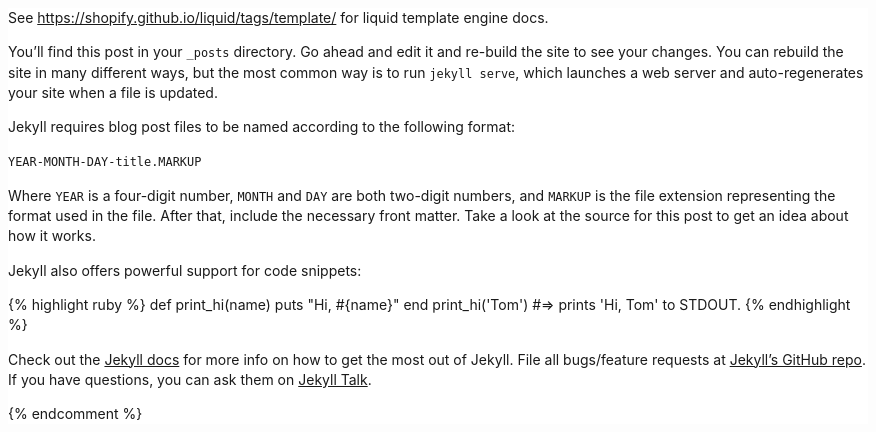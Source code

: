 See https://shopify.github.io/liquid/tags/template/
for liquid template engine docs.

You’ll find this post in your `_posts` directory. Go ahead and edit it and re-build the site to see your changes. You can rebuild the site in many different ways, but the most common way is to run `jekyll serve`, which launches a web server and auto-regenerates your site when a file is updated.

Jekyll requires blog post files to be named according to the following format:

`YEAR-MONTH-DAY-title.MARKUP`

Where `YEAR` is a four-digit number, `MONTH` and `DAY` are both two-digit numbers, and `MARKUP` is the file extension representing the format used in the file. After that, include the necessary front matter. Take a look at the source for this post to get an idea about how it works.

Jekyll also offers powerful support for code snippets:

{% highlight ruby %}
def print_hi(name)
puts "Hi, #{name}"
end
print_hi('Tom')
#=> prints 'Hi, Tom' to STDOUT.
{% endhighlight %}

Check out the [Jekyll docs][jekyll-docs] for more info on how to get the most out of Jekyll. File all bugs/feature requests at [Jekyll’s GitHub repo][jekyll-gh]. If you have questions, you can ask them on [Jekyll Talk][jekyll-talk].

[jekyll-docs]: https://jekyllrb.com/docs/home
[jekyll-gh]: https://github.com/jekyll/jekyll
[jekyll-talk]: https://talk.jekyllrb.com/

{% endcomment %}
